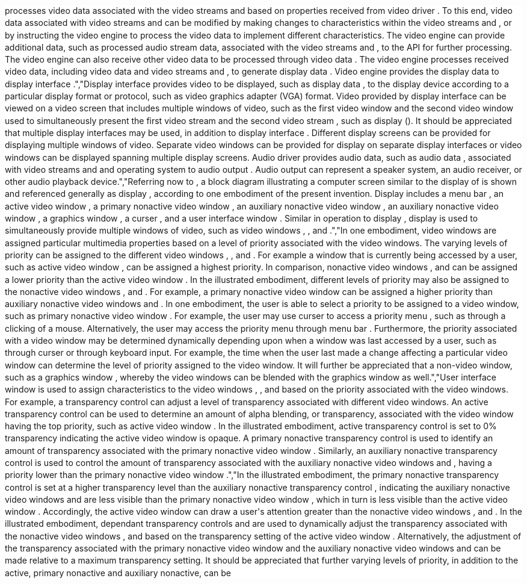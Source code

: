 processes video data associated with the video streams  and  based on properties received from video driver . To this end, video data associated with video streams  and  can be modified by making changes to characteristics within the video streams  and , or by instructing the video engine  to process the video data to implement different characteristics. The video engine  can provide additional data, such as processed audio stream data, associated with the video streams  and , to the API  for further processing. The video engine  can also receive other video data to be processed through video data . The video engine  processes received video data, including video data  and video streams  and , to generate display data . Video engine  provides the display data to display interface .","Display interface  provides video to be displayed, such as display data , to the display device  according to a particular display format or protocol, such as video graphics adapter (VGA) format. Video provided by display interface  can be viewed on a video screen that includes multiple windows of video, such as the first video window and the second video window used to simultaneously present the first video stream  and the second video stream , such as display  (). It should be appreciated that multiple display interfaces may be used, in addition to display interface . Different display screens can be provided for displaying multiple windows of video. Separate video windows can be provided for display on separate display interfaces or video windows can be displayed spanning multiple display screens. Audio driver  provides audio data, such as audio data , associated with video streams  and  and operating system  to audio output . Audio output  can represent a speaker system, an audio receiver, or other audio playback device.","Referring now to , a block diagram illustrating a computer screen similar to the display  of  is shown and referenced generally as display , according to one embodiment of the present invention. Display  includes a menu bar , an active video window , a primary nonactive video window , an auxiliary nonactive video window , an auxiliary nonactive video window , a graphics window , a curser , and a user interface window . Similar in operation to display , display  is used to simultaneously provide multiple windows of video, such as video windows , ,  and .","In one embodiment, video windows are assigned particular multimedia properties based on a level of priority associated with the video windows. The varying levels of priority can be assigned to the different video windows , ,  and . For example a window that is currently being accessed by a user, such as active video window , can be assigned a highest priority. In comparison, nonactive video windows ,  and  can be assigned a lower priority than the active video window . In the illustrated embodiment, different levels of priority may also be assigned to the nonactive video windows ,  and . For example, a primary nonactive video window  can be assigned a higher priority than auxiliary nonactive video windows  and . In one embodiment, the user is able to select a priority to be assigned to a video window, such as primary nonactive video window . For example, the user may use curser  to access a priority menu , such as through a clicking of a mouse. Alternatively, the user may access the priority menu through menu bar . Furthermore, the priority associated with a video window may be determined dynamically depending upon when a window was last accessed by a user, such as through curser  or through keyboard input. For example, the time when the user last made a change affecting a particular video window can determine the level of priority assigned to the video window. It will further be appreciated that a non-video window, such as a graphics window , whereby the video windows can be blended with the graphics window as well.","User interface window  is used to assign characteristics to the video windows , ,  and  based on the priority associated with the video windows. For example, a transparency control  can adjust a level of transparency associated with different video windows. An active transparency control  can be used to determine an amount of alpha blending, or transparency, associated with the video window having the top priority, such as active video window . In the illustrated embodiment, active transparency control  is set to 0% transparency indicating the active video window  is opaque. A primary nonactive transparency control  is used to identify an amount of transparency associated with the primary nonactive video window . Similarly, an auxiliary nonactive transparency control  is used to control the amount of transparency associated with the auxiliary nonactive video windows  and , having a priority lower than the primary nonactive video window .","In the illustrated embodiment, the primary nonactive transparency control  is set at a higher transparency level than the auxiliary nonactive transparency control , indicating the auxiliary nonactive video windows  and  are less visible than the primary nonactive video window , which in turn is less visible than the active video window . Accordingly, the active video window  can draw a user's attention greater than the nonactive video windows ,  and . In the illustrated embodiment, dependant transparency controls  and  are used to dynamically adjust the transparency associated with the nonactive video windows , and  based on the transparency setting of the active video window . Alternatively, the adjustment of the transparency associated with the primary nonactive video window  and the auxiliary nonactive video windows  and  can be made relative to a maximum transparency setting. It should be appreciated that further varying levels of priority, in addition to the active, primary nonactive and auxiliary nonactive, can be
